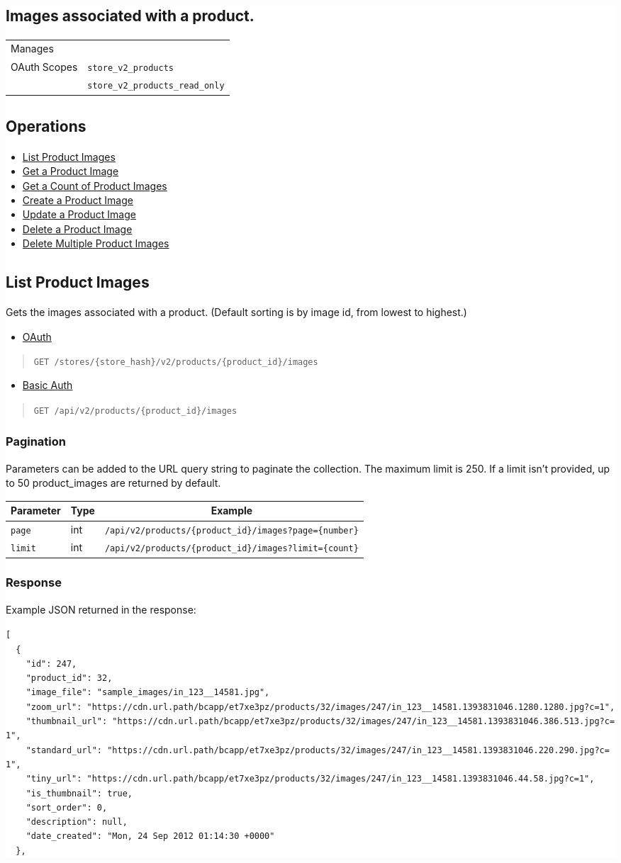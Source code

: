 ## Images associated with a product.

|||
|---|---|
| Manages |
| OAuth Scopes | `store_v2_products`
||`store_v2_products_read_only`

## Operations

*   [List Product Images](#list-product-images)
*   [Get a Product Image](#get-a-product-image)
*   [Get a Count of Product Images](#get-a-count-of-product-images)
*   [Create a Product Image](#create-a-product-image)
*   [Update a Product Image](#update-a-product-image)
*   [Delete a Product Image](#delete-a-product-image)
*   [Delete Multiple Product Images](#delete-multiple-product-images)

## List Product Images

Gets the images associated with a product. (Default sorting is by image id, from lowest to highest.)

*   [OAuth](#list-product-images-oauth)
>`GET /stores/{store_hash}/v2/products/{product_id}/images`</div>
*   [Basic Auth](#list-product-images-basic)
>`GET /api/v2/products/{product_id}/images`</div>

### Pagination

Parameters can be added to the URL query string to paginate the collection. The maximum limit is 250\. If a limit isn’t provided, up to 50 product_images are returned by default.

| Parameter | Type | Example |
| --- | --- | --- |
| `page` | int | `/api/v2/products/{product_id}/images?page={number}` |
| `limit` | int | `/api/v2/products/{product_id}/images?limit={count}` |

### Response

Example JSON returned in the response:

```
[
  {
    "id": 247,
    "product_id": 32,
    "image_file": "sample_images/in_123__14581.jpg",
    "zoom_url": "https://cdn.url.path/bcapp/et7xe3pz/products/32/images/247/in_123__14581.1393831046.1280.1280.jpg?c=1",
    "thumbnail_url": "https://cdn.url.path/bcapp/et7xe3pz/products/32/images/247/in_123__14581.1393831046.386.513.jpg?c=1",
    "standard_url": "https://cdn.url.path/bcapp/et7xe3pz/products/32/images/247/in_123__14581.1393831046.220.290.jpg?c=1",
    "tiny_url": "https://cdn.url.path/bcapp/et7xe3pz/products/32/images/247/in_123__14581.1393831046.44.58.jpg?c=1",
    "is_thumbnail": true,
    "sort_order": 0,
    "description": null,
    "date_created": "Mon, 24 Sep 2012 01:14:30 +0000"
  },
```